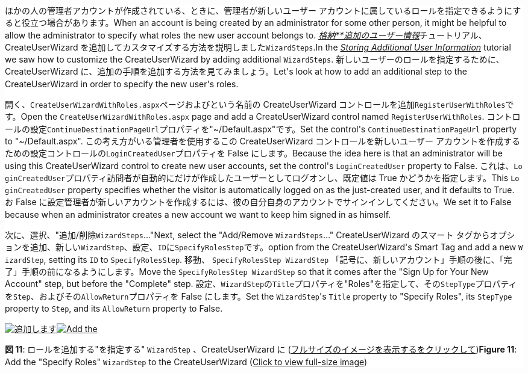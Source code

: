 <span data-ttu-id="3ba0e-331">ほかの人の管理者アカウントが作成されている、ときに、管理者が新しいユーザー アカウントに属しているロールを指定できるようにすると役立つ場合があります。</span><span class="sxs-lookup"><span data-stu-id="3ba0e-331">When an account is being created by an administrator for some other person, it might be helpful to allow the administrator to specify what roles the new user account belongs to.</span></span> <span data-ttu-id="3ba0e-332"><a id="_msoanchor_4"> </a> [*格納**追加のユーザー情報*](../membership/storing-additional-user-information-cs.md)チュートリアル、CreateUserWizard を追加してカスタマイズする方法を説明しました`WizardSteps`.</span><span class="sxs-lookup"><span data-stu-id="3ba0e-332">In the <a id="_msoanchor_4"></a>[*Storing* *Additional User Information*](../membership/storing-additional-user-information-cs.md) tutorial we saw how to customize the CreateUserWizard by adding additional `WizardSteps`.</span></span> <span data-ttu-id="3ba0e-333">新しいユーザーのロールを指定するために、CreateUserWizard に、追加の手順を追加する方法を見てみましょう。</span><span class="sxs-lookup"><span data-stu-id="3ba0e-333">Let's look at how to add an additional step to the CreateUserWizard in order to specify the new user's roles.</span></span>

<span data-ttu-id="3ba0e-334">開く、`CreateUserWizardWithRoles.aspx`ページおよびという名前の CreateUserWizard コントロールを追加`RegisterUserWithRoles`です。</span><span class="sxs-lookup"><span data-stu-id="3ba0e-334">Open the `CreateUserWizardWithRoles.aspx` page and add a CreateUserWizard control named `RegisterUserWithRoles`.</span></span> <span data-ttu-id="3ba0e-335">コントロールの設定`ContinueDestinationPageUrl`プロパティを"~/Default.aspx"です。</span><span class="sxs-lookup"><span data-stu-id="3ba0e-335">Set the control's `ContinueDestinationPageUrl` property to "~/Default.aspx".</span></span> <span data-ttu-id="3ba0e-336">この考え方がいる管理者を使用するこの CreateUserWizard コントロールを新しいユーザー アカウントを作成するための設定コントロールの`LoginCreatedUser`プロパティを False にします。</span><span class="sxs-lookup"><span data-stu-id="3ba0e-336">Because the idea here is that an administrator will be using this CreateUserWizard control to create new user accounts, set the control's `LoginCreatedUser` property to False.</span></span> <span data-ttu-id="3ba0e-337">これは、`LoginCreatedUser`プロパティ訪問者が自動的にだけが作成したユーザーとしてログオンし、既定値は True かどうかを指定します。</span><span class="sxs-lookup"><span data-stu-id="3ba0e-337">This `LoginCreatedUser` property specifies whether the visitor is automatically logged on as the just-created user, and it defaults to True.</span></span> <span data-ttu-id="3ba0e-338">お False に設定管理者が新しいアカウントを作成するには、彼の自分自身のアカウントでサインインしてください。</span><span class="sxs-lookup"><span data-stu-id="3ba0e-338">We set it to False because when an administrator creates a new account we want to keep him signed in as himself.</span></span>

<span data-ttu-id="3ba0e-339">次に、選択、"追加/削除`WizardSteps`..."</span><span class="sxs-lookup"><span data-stu-id="3ba0e-339">Next, select the "Add/Remove `WizardSteps`…"</span></span> <span data-ttu-id="3ba0e-340">CreateUserWizard のスマート タグからオプションを追加、新しい`WizardStep`、設定、`ID`に`SpecifyRolesStep`です。</span><span class="sxs-lookup"><span data-stu-id="3ba0e-340">option from the CreateUserWizard's Smart Tag and add a new `WizardStep`, setting its `ID` to `SpecifyRolesStep`.</span></span> <span data-ttu-id="3ba0e-341">移動、 `SpecifyRolesStep WizardStep` 「記号に、新しいアカウント」手順の後に、「完了」手順の前になるようにします。</span><span class="sxs-lookup"><span data-stu-id="3ba0e-341">Move the `SpecifyRolesStep WizardStep` so that it comes after the "Sign Up for Your New Account" step, but before the "Complete" step.</span></span> <span data-ttu-id="3ba0e-342">設定、`WizardStep`の`Title`プロパティを"Roles"を指定して、その`StepType`プロパティを`Step`、およびその`AllowReturn`プロパティを False にします。</span><span class="sxs-lookup"><span data-stu-id="3ba0e-342">Set the `WizardStep`'s `Title` property to "Specify Roles", its `StepType` property to `Step`, and its `AllowReturn` property to False.</span></span>


<span data-ttu-id="3ba0e-343">[![追加します](assigning-roles-to-users-cs/_static/image32.png)](assigning-roles-to-users-cs/_static/image31.png)</span><span class="sxs-lookup"><span data-stu-id="3ba0e-343">[![Add the](assigning-roles-to-users-cs/_static/image32.png)](assigning-roles-to-users-cs/_static/image31.png)</span></span>

<span data-ttu-id="3ba0e-344">**図 11**: ロールを追加する"を指定する" `WizardStep` 、CreateUserWizard に ([フルサイズのイメージを表示するをクリックして](assigning-roles-to-users-cs/_static/image33.png))</span><span class="sxs-lookup"><span data-stu-id="3ba0e-344">**Figure 11**: Add the "Specify Roles" `WizardStep` to the CreateUserWizard  ([Click to view full-size image](assigning-roles-to-users-cs/_static/image33.png))</span></span>

